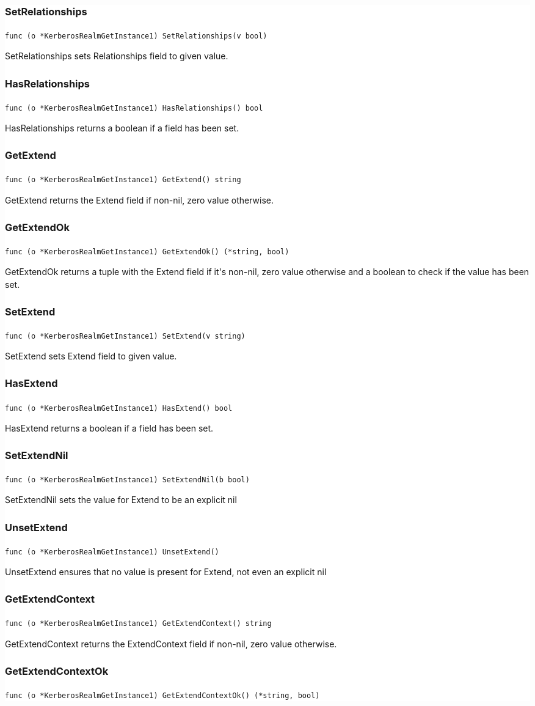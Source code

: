 ### SetRelationships

`func (o *KerberosRealmGetInstance1) SetRelationships(v bool)`

SetRelationships sets Relationships field to given value.

### HasRelationships

`func (o *KerberosRealmGetInstance1) HasRelationships() bool`

HasRelationships returns a boolean if a field has been set.

### GetExtend

`func (o *KerberosRealmGetInstance1) GetExtend() string`

GetExtend returns the Extend field if non-nil, zero value otherwise.

### GetExtendOk

`func (o *KerberosRealmGetInstance1) GetExtendOk() (*string, bool)`

GetExtendOk returns a tuple with the Extend field if it's non-nil, zero value otherwise
and a boolean to check if the value has been set.

### SetExtend

`func (o *KerberosRealmGetInstance1) SetExtend(v string)`

SetExtend sets Extend field to given value.

### HasExtend

`func (o *KerberosRealmGetInstance1) HasExtend() bool`

HasExtend returns a boolean if a field has been set.

### SetExtendNil

`func (o *KerberosRealmGetInstance1) SetExtendNil(b bool)`

 SetExtendNil sets the value for Extend to be an explicit nil

### UnsetExtend
`func (o *KerberosRealmGetInstance1) UnsetExtend()`

UnsetExtend ensures that no value is present for Extend, not even an explicit nil
### GetExtendContext

`func (o *KerberosRealmGetInstance1) GetExtendContext() string`

GetExtendContext returns the ExtendContext field if non-nil, zero value otherwise.

### GetExtendContextOk

`func (o *KerberosRealmGetInstance1) GetExtendContextOk() (*string, bool)`
